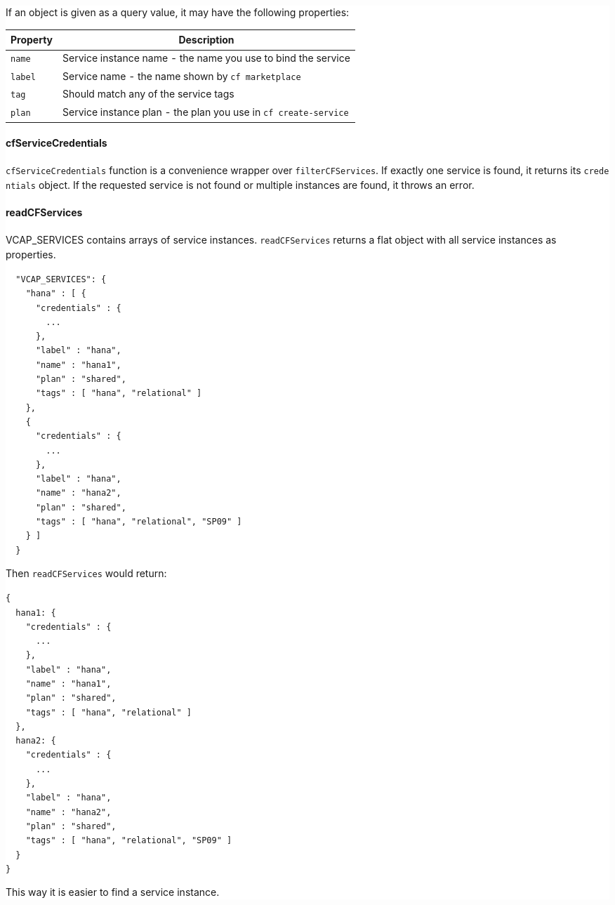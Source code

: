 If an object is given as a query value, it may have the following properties:

Property | Description
---------|------------
`name`   | Service instance name - the name you use to bind the service
`label`  | Service name - the name shown by `cf marketplace`
`tag`    | Should match any of the service tags
`plan`   | Service instance plan - the plan you use in `cf create-service`


#### cfServiceCredentials

`cfServiceCredentials` function is a convenience wrapper over `filterCFServices`.
If exactly one service is found, it returns its `credentials` object.
If the requested service is not found or multiple instances are found, it throws an error.

#### readCFServices

VCAP_SERVICES contains arrays of service instances.
`readCFServices` returns a flat object with all service instances as properties.
```
  "VCAP_SERVICES": {
    "hana" : [ {
      "credentials" : {
        ...
      },
      "label" : "hana",
      "name" : "hana1",
      "plan" : "shared",
      "tags" : [ "hana", "relational" ]
    },
    {
      "credentials" : {
        ...
      },
      "label" : "hana",
      "name" : "hana2",
      "plan" : "shared",
      "tags" : [ "hana", "relational", "SP09" ]
    } ]
  }
```
Then `readCFServices` would return:
```
{
  hana1: {
    "credentials" : {
      ...
    },
    "label" : "hana",
    "name" : "hana1",
    "plan" : "shared",
    "tags" : [ "hana", "relational" ]
  },
  hana2: {
    "credentials" : {
      ...
    },
    "label" : "hana",
    "name" : "hana2",
    "plan" : "shared",
    "tags" : [ "hana", "relational", "SP09" ]
  }
}
```
This way it is easier to find a service instance.
